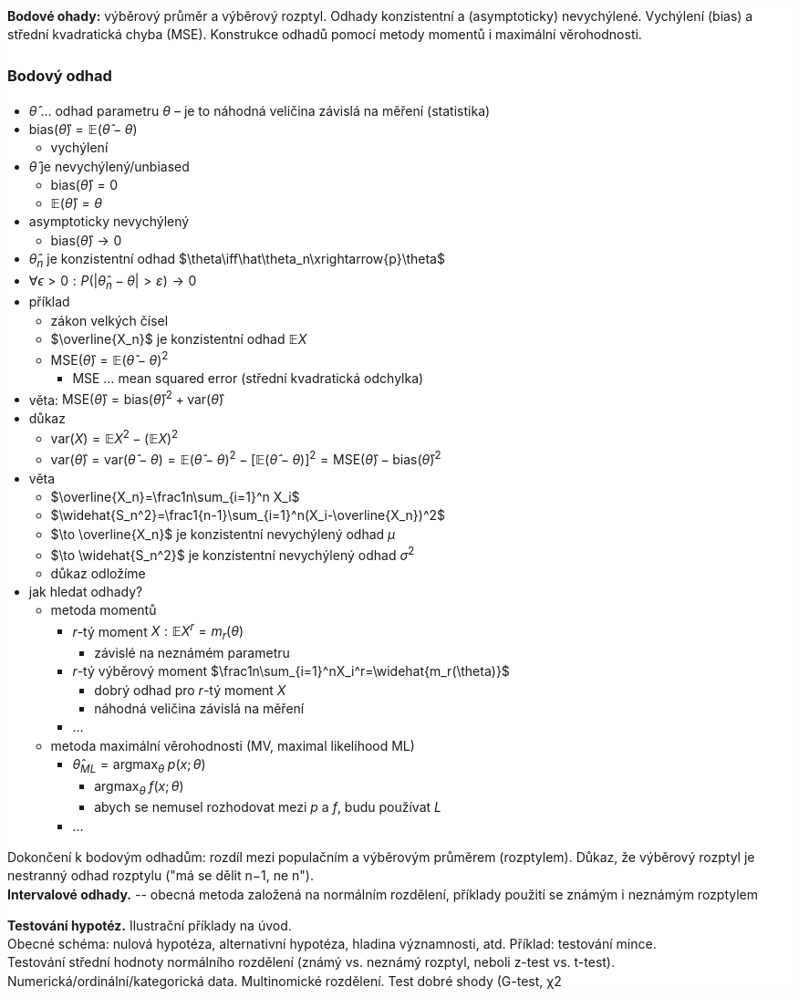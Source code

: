 **Bodové ohady:** výběrový průměr a výběrový rozptyl. Odhady konzistentní a (asymptoticky) nevychýlené. Vychýlení (bias) a střední kvadratická chyba (MSE). Konstrukce odhadů pomocí metody momentů i maximální věrohodnosti.

### Bodový odhad

- $\hat\theta$ … odhad parametru $\theta$ – je to náhodná veličina závislá na měření (statistika)
- $\text{bias}(\hat\theta)=\mathbb E(\hat\theta-\theta)$
	- vychýlení
- $\hat\theta$ je nevychýlený/unbiased
	- $\text{bias}(\hat\theta)=0$
	- $\mathbb E(\hat\theta)=\theta$
- asymptoticky nevychýlený
	- $\text{bias}(\hat\theta)\to 0$
- $\hat\theta_n$ je konzistentní odhad $\theta\iff\hat\theta_n\xrightarrow{p}\theta$
- $\forall\epsilon\gt0:P(|\hat\theta_n-\theta|\gt\varepsilon)\to0$
- příklad
	- zákon velkých čísel
	- $\overline{X_n}$ je konzistentní odhad $\mathbb EX$
	- $\text{MSE}(\hat\theta)=\mathbb E(\hat\theta-\theta)^2$
		- MSE … mean squared error (střední kvadratická odchylka)
- věta: $\text{MSE}(\hat\theta)=\text{bias}(\hat\theta)^2+\text{var}(\hat\theta)$
- důkaz
	- $\text{var}(X)=\mathbb EX^2-(\mathbb EX)^2$
	- $\text{var}(\hat\theta)=\text{var}(\hat\theta-\theta)=\mathbb E(\hat\theta-\theta)^2-[\mathbb E(\hat\theta-\theta)]^2=\text{MSE}(\hat\theta)-\text{bias}(\hat\theta)^2$
- věta
	- $\overline{X_n}=\frac1n\sum_{i=1}^n X_i$
	- $\widehat{S_n^2}=\frac1{n-1}\sum_{i=1}^n(X_i-\overline{X_n})^2$
	- $\to \overline{X_n}$ je konzistentní nevychýlený odhad $\mu$
	- $\to \widehat{S_n^2}$ je konzistentní nevychýlený odhad $\sigma^2$
	- důkaz odložíme
- jak hledat odhady?
	- metoda momentů
		- $r$-tý moment $X:\mathbb EX^r=m_r(\theta)$
			- závislé na neznámém parametru
		- $r$-tý výběrový moment $\frac1n\sum_{i=1}^nX_i^r=\widehat{m_r(\theta)}$
			- dobrý odhad pro $r$-tý moment $X$
			- náhodná veličina závislá na měření
		- …
	- metoda maximální věrohodnosti (MV, maximal likelihood ML)
		- $\hat\theta_{ML}=\text{argmax}_\theta\;p(x;\theta)$
			- $\text{argmax}_\theta\;f(x;\theta)$
			- abych se nemusel rozhodovat mezi $p$ a $f$, budu používat $L$
		- …

Dokončení k bodovým odhadům: rozdíl mezi populačním a výběrovým průměrem (rozptylem). Důkaz, že výběrový rozptyl je nestranný odhad rozptylu ("má se dělit n−1, ne n").  
**Intervalové odhady.** -- obecná metoda založená na normálním rozdělení, příklady použití se známým i neznámým rozptylem

**Testování hypotéz.** Ilustrační příklady na úvod.  
Obecné schéma: nulová hypotéza, alternativní hypotéza, hladina významnosti, atd. Příklad: testování mince.  
Testování střední hodnoty normálního rozdělení (známý vs. neznámý rozptyl, neboli z-test vs. t-test).  
Numerická/ordinální/kategorická data. Multinomické rozdělení. Test dobré shody (G-test, χ2
